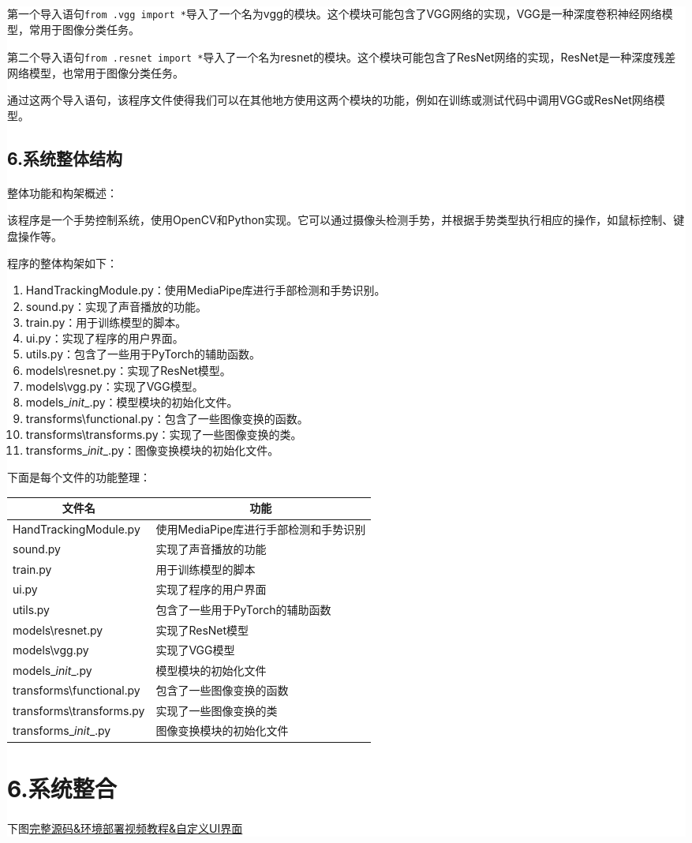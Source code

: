 第一个导入语句```from .vgg import *```导入了一个名为vgg的模块。这个模块可能包含了VGG网络的实现，VGG是一种深度卷积神经网络模型，常用于图像分类任务。

第二个导入语句```from .resnet import *```导入了一个名为resnet的模块。这个模块可能包含了ResNet网络的实现，ResNet是一种深度残差网络模型，也常用于图像分类任务。

通过这两个导入语句，该程序文件使得我们可以在其他地方使用这两个模块的功能，例如在训练或测试代码中调用VGG或ResNet网络模型。

## 6.系统整体结构

整体功能和构架概述：

该程序是一个手势控制系统，使用OpenCV和Python实现。它可以通过摄像头检测手势，并根据手势类型执行相应的操作，如鼠标控制、键盘操作等。

程序的整体构架如下：
1. HandTrackingModule.py：使用MediaPipe库进行手部检测和手势识别。
2. sound.py：实现了声音播放的功能。
3. train.py：用于训练模型的脚本。
4. ui.py：实现了程序的用户界面。
5. utils.py：包含了一些用于PyTorch的辅助函数。
6. models\resnet.py：实现了ResNet模型。
7. models\vgg.py：实现了VGG模型。
8. models\__init__.py：模型模块的初始化文件。
9. transforms\functional.py：包含了一些图像变换的函数。
10. transforms\transforms.py：实现了一些图像变换的类。
11. transforms\__init__.py：图像变换模块的初始化文件。

下面是每个文件的功能整理：

| 文件名 | 功能 |
| --- | --- |
| HandTrackingModule.py | 使用MediaPipe库进行手部检测和手势识别 |
| sound.py | 实现了声音播放的功能 |
| train.py | 用于训练模型的脚本 |
| ui.py | 实现了程序的用户界面 |
| utils.py | 包含了一些用于PyTorch的辅助函数 |
| models\resnet.py | 实现了ResNet模型 |
| models\vgg.py | 实现了VGG模型 |
| models\__init__.py | 模型模块的初始化文件 |
| transforms\functional.py | 包含了一些图像变换的函数 |
| transforms\transforms.py | 实现了一些图像变换的类 |
| transforms\__init__.py | 图像变换模块的初始化文件 |

# 6.系统整合
下图[完整源码&环境部署视频教程&自定义UI界面](https://s.xiaocichang.com/s/1394ff)